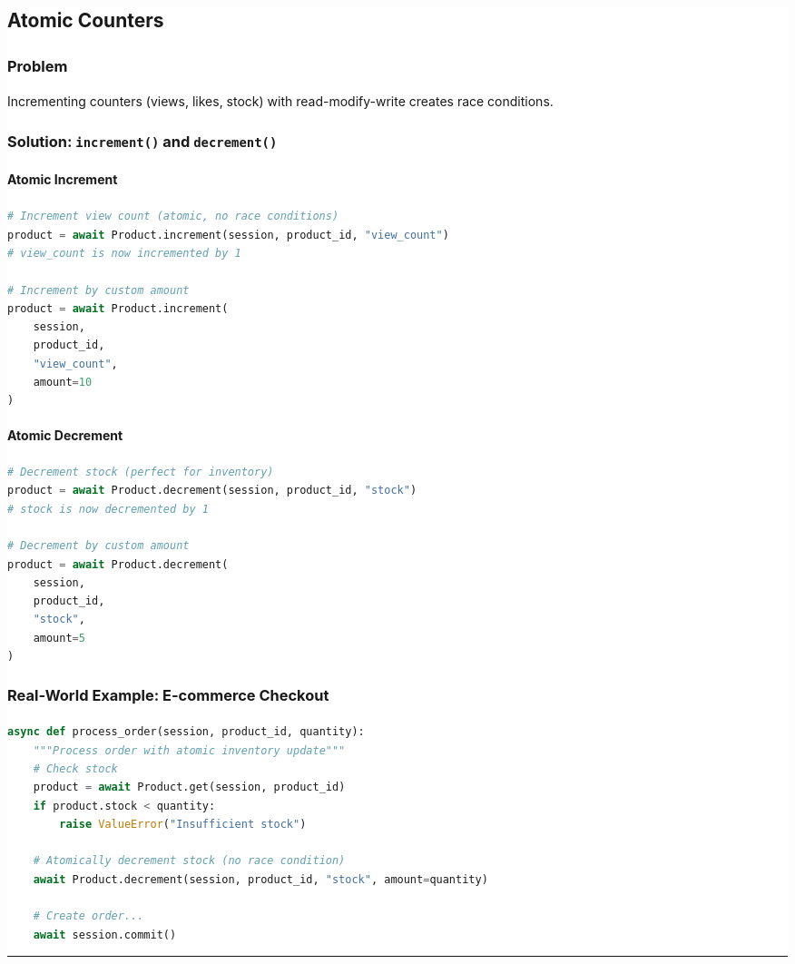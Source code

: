 
## Atomic Counters

### Problem
Incrementing counters (views, likes, stock) with read-modify-write creates race conditions.

### Solution: `increment()` and `decrement()`

#### Atomic Increment

```python
# Increment view count (atomic, no race conditions)
product = await Product.increment(session, product_id, "view_count")
# view_count is now incremented by 1

# Increment by custom amount
product = await Product.increment(
    session,
    product_id,
    "view_count",
    amount=10
)
```

#### Atomic Decrement

```python
# Decrement stock (perfect for inventory)
product = await Product.decrement(session, product_id, "stock")
# stock is now decremented by 1

# Decrement by custom amount
product = await Product.decrement(
    session,
    product_id,
    "stock",
    amount=5
)
```

### Real-World Example: E-commerce Checkout

```python
async def process_order(session, product_id, quantity):
    """Process order with atomic inventory update"""
    # Check stock
    product = await Product.get(session, product_id)
    if product.stock < quantity:
        raise ValueError("Insufficient stock")
    
    # Atomically decrement stock (no race condition)
    await Product.decrement(session, product_id, "stock", amount=quantity)
    
    # Create order...
    await session.commit()
```

---